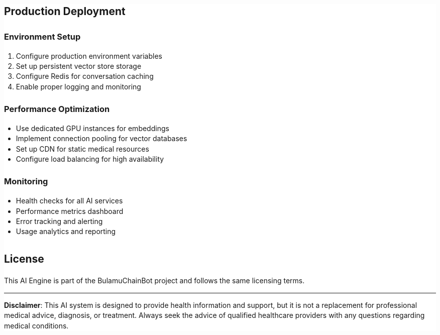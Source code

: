 ## Production Deployment

### Environment Setup
1. Configure production environment variables
2. Set up persistent vector store storage
3. Configure Redis for conversation caching
4. Enable proper logging and monitoring

### Performance Optimization
- Use dedicated GPU instances for embeddings
- Implement connection pooling for vector databases
- Set up CDN for static medical resources
- Configure load balancing for high availability

### Monitoring
- Health checks for all AI services
- Performance metrics dashboard
- Error tracking and alerting
- Usage analytics and reporting

## License

This AI Engine is part of the BulamuChainBot project and follows the same licensing terms.

---

**Disclaimer**: This AI system is designed to provide health information and support, but it is not a replacement for professional medical advice, diagnosis, or treatment. Always seek the advice of qualified healthcare providers with any questions regarding medical conditions.
